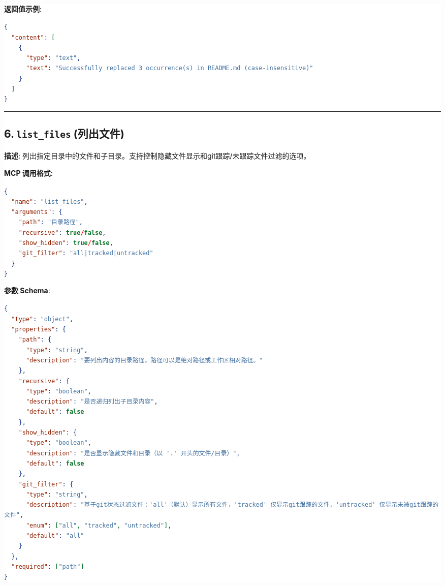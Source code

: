 **返回值示例**:
```json
{
  "content": [
    {
      "type": "text",
      "text": "Successfully replaced 3 occurrence(s) in README.md (case-insensitive)"
    }
  ]
}
```

---

## 6. `list_files` (列出文件)

**描述**: 列出指定目录中的文件和子目录。支持控制隐藏文件显示和git跟踪/未跟踪文件过滤的选项。

**MCP 调用格式**:
```json
{
  "name": "list_files",
  "arguments": {
    "path": "目录路径",
    "recursive": true/false,
    "show_hidden": true/false,
    "git_filter": "all|tracked|untracked"
  }
}
```

**参数 Schema**:
```json
{
  "type": "object",
  "properties": {
    "path": {
      "type": "string",
      "description": "要列出内容的目录路径。路径可以是绝对路径或工作区相对路径。"
    },
    "recursive": {
      "type": "boolean",
      "description": "是否递归列出子目录内容",
      "default": false
    },
    "show_hidden": {
      "type": "boolean",
      "description": "是否显示隐藏文件和目录（以 '.' 开头的文件/目录）",
      "default": false
    },
    "git_filter": {
      "type": "string",
      "description": "基于git状态过滤文件：'all'（默认）显示所有文件，'tracked' 仅显示git跟踪的文件，'untracked' 仅显示未被git跟踪的文件",
      "enum": ["all", "tracked", "untracked"],
      "default": "all"
    }
  },
  "required": ["path"]
}
```
